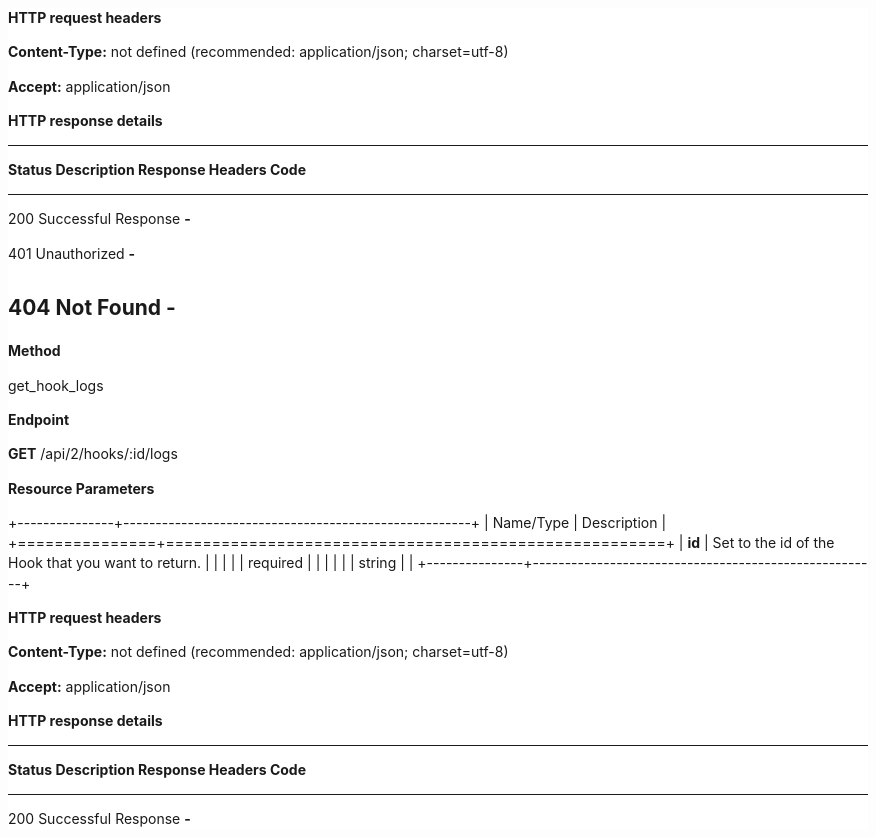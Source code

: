 **HTTP request headers**

**Content-Type:** not defined (recommended: application/json;
charset=utf-8)

**Accept:** application/json

**HTTP response details**

  -----------------------------------------------------------------------
  **Status    **Description**           **Response Headers**
  Code**                                
  ----------- ------------------------- ---------------------------------
  200         Successful Response       **-**

  401         Unauthorized              **-**

  404         Not Found                 **-**
  -----------------------------------------------------------------------

**Method**

get_hook_logs

**Endpoint**

**GET** /api/2/hooks/:id/logs

**Resource Parameters**

+---------------+------------------------------------------------------+
| Name/Type     | Description                                          |
+===============+======================================================+
| **id**        | Set to the id of the Hook that you want to return.   |
|               |                                                      |
| required      |                                                      |
|               |                                                      |
| string        |                                                      |
+---------------+------------------------------------------------------+

**HTTP request headers**

**Content-Type:** not defined (recommended: application/json;
charset=utf-8)

**Accept:** application/json

**HTTP response details**

  -----------------------------------------------------------------------
  **Status    **Description**           **Response Headers**
  Code**                                
  ----------- ------------------------- ---------------------------------
  200         Successful Response       **-**
